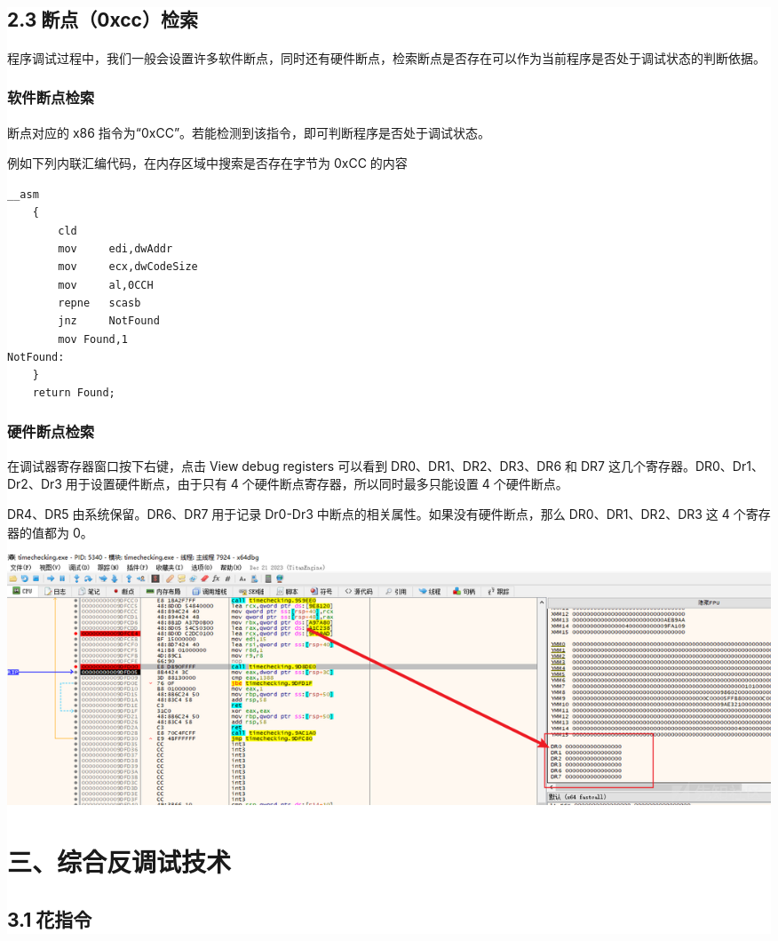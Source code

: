 ## 2.3 断点（0xcc）检索

程序调试过程中，我们一般会设置许多软件断点，同时还有硬件断点，检索断点是否存在可以作为当前程序是否处于调试状态的判断依据。

### 软件断点检索

断点对应的 x86 指令为“0xCC”。若能检测到该指令，即可判断程序是否处于调试状态。

例如下列内联汇编代码，在内存区域中搜索是否存在字节为 0xCC 的内容

```plain
__asm
    {
        cld
        mov     edi,dwAddr
        mov     ecx,dwCodeSize
        mov     al,0CCH 
        repne   scasb
        jnz     NotFound
        mov Found,1
NotFound:
    }
    return Found;
```

### 硬件断点检索

在调试器寄存器窗口按下右键，点击 View debug registers 可以看到 DR0、DR1、DR2、DR3、DR6 和 DR7 这几个寄存器。DR0、Dr1、Dr2、Dr3 用于设置硬件断点，由于只有 4 个硬件断点寄存器，所以同时最多只能设置 4 个硬件断点。

DR4、DR5 由系统保留。DR6、DR7 用于记录 Dr0-Dr3 中断点的相关属性。如果没有硬件断点，那么 DR0、DR1、DR2、DR3 这 4 个寄存器的值都为 0。

[![](assets/1711465876-c7aff5fd5624304723f92ab111434893.png)](https://xzfile.aliyuncs.com/media/upload/picture/20240324095109-fc325a3a-e980-1.png)

# 三、综合反调试技术

## 3.1 花指令
